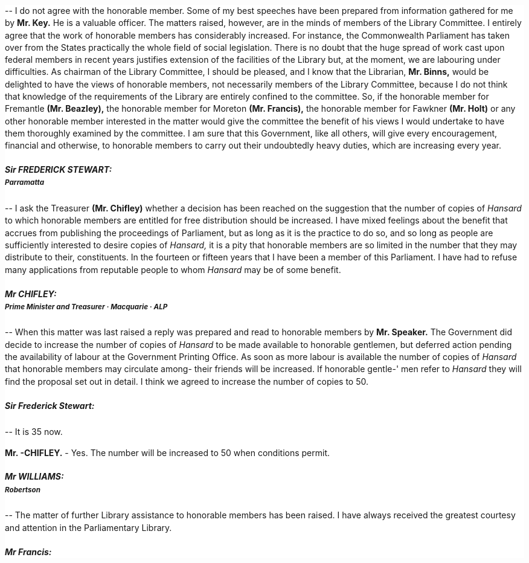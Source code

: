 -- I do not agree with the honorable member. Some of my best speeches have been prepared from information gathered for me by  **Mr. Key.**  He is a valuable officer. The matters raised, however, are in the minds of members of the Library Committee. I entirely agree that the work of honorable members has considerably increased. For  instance, the Commonwealth Parliament has taken over from the States practically the whole field of social legislation. There is no doubt that the huge spread of work cast upon federal members in recent years justifies extension of the facilities of the Library but, at the moment, we are labouring under difficulties. As  chairman  of the Library Committee, I should be pleased, and I know that the Librarian,  **Mr. Binns,**  would be delighted to have the views of honorable members, not necessarily members of the Library Committee, because I do not think that knowledge of the requirements of the Library are entirely confined to the committee. So, if the honorable member for Fremantle  **(Mr. Beazley),**  the honorable member for Moreton  **(Mr. Francis),**  the honorable member for Fawkner  **(Mr. Holt)**  or any other honorable member interested in the matter would give the committee the benefit of his views I would undertake to have them thoroughly examined by the committee. I am sure that this Government, like all others, will give every encouragement, financial and otherwise, to honorable members to carry out their undoubtedly heavy duties, which are increasing every year. 

##### Sir FREDERICK STEWART:<br><small class="text-muted">Parramatta</small>

-- I ask the Treasurer  **(Mr. Chifley)**  whether a decision has been reached on the suggestion that the number of copies of  *Hansard*  to which honorable members are entitled for free distribution should be increased. I have mixed feelings about the benefit that accrues from publishing the proceedings of Parliament, but as long as it is the practice to do so, and so long as people are sufficiently interested to desire copies of  *Hansard,*  it is a pity that honorable members are so limited in the number that they may distribute to their, constituents. In the fourteen or fifteen years that I have been a member of this Parliament. I have had to refuse many applications from reputable people to whom  *Hansard*  may be of some benefit. 

##### Mr CHIFLEY:<br><small class="text-muted">Prime Minister and Treasurer &middot; Macquarie &middot; ALP</small>

-- When this matter was last raised a reply was prepared and read to honorable members by  **Mr. Speaker.**  The Government did decide to increase the number of copies of  *Hansard*  to be made available to honorable gentlemen, but deferred action pending the availability of labour at the Government Printing Office. As soon as more labour is available the number of copies of  *Hansard*  that honorable members may circulate among- their friends will be increased. If honorable gentle-' men refer to  *Hansard*  they will find the proposal set out in detail. I think we agreed to increase the number of copies to 50. 

##### Sir Frederick Stewart:

-- It is 35 now. 


 **Mr. -CHIFLEY.** - Yes. The number will be increased to 50 when conditions permit. 

##### Mr WILLIAMS:<br><small class="text-muted">Robertson</small>

-- The matter of further Library assistance to honorable members has been raised. I have always received the greatest courtesy and attention in the Parliamentary Library. 

##### Mr Francis:
